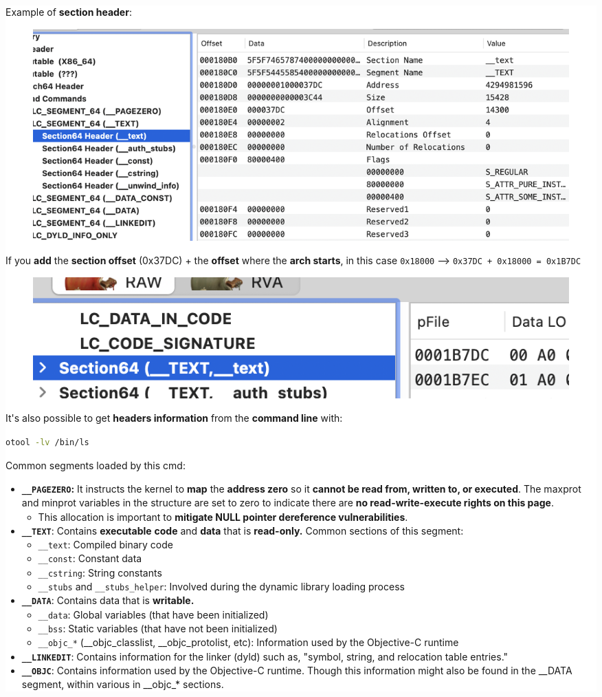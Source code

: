 Example of **section header**:

<figure><img src="../../../.gitbook/assets/image (6).png" alt=""><figcaption></figcaption></figure>

If you **add** the **section offset** (0x37DC) + the **offset** where the **arch starts**, in this case `0x18000` --> `0x37DC + 0x18000 = 0x1B7DC`

<figure><img src="../../../.gitbook/assets/image (3) (1).png" alt=""><figcaption></figcaption></figure>

It's also possible to get **headers information** from the **command line** with:

```bash
otool -lv /bin/ls
```

Common segments loaded by this cmd:

* **`__PAGEZERO`:** It instructs the kernel to **map** the **address zero** so it **cannot be read from, written to, or executed**. The maxprot and minprot variables in the structure are set to zero to indicate there are **no read-write-execute rights on this page**.&#x20;
  * This allocation is important to **mitigate NULL pointer dereference vulnerabilities**.
* **`__TEXT`**: Contains **executable** **code** and **data** that is **read-only.** Common sections of this segment:
  * `__text`: Compiled binary code
  * `__const`: Constant data
  * `__cstring`: String constants
  * `__stubs` and `__stubs_helper`: Involved during the dynamic library loading process
* **`__DATA`**: Contains data that is **writable.**
  * `__data`: Global variables (that have been initialized)
  * `__bss`: Static variables (that have not been initialized)
  * `__objc_*` (\_\_objc\_classlist, \_\_objc\_protolist, etc): Information used by the Objective-C runtime
* **`__LINKEDIT`**: Contains information for the linker (dyld) such as, "symbol, string, and relocation table entries."
* **`__OBJC`**: Contains information used by the Objective-C runtime. Though this information might also be found in the \_\_DATA segment, within various in \_\_objc\_\* sections.
